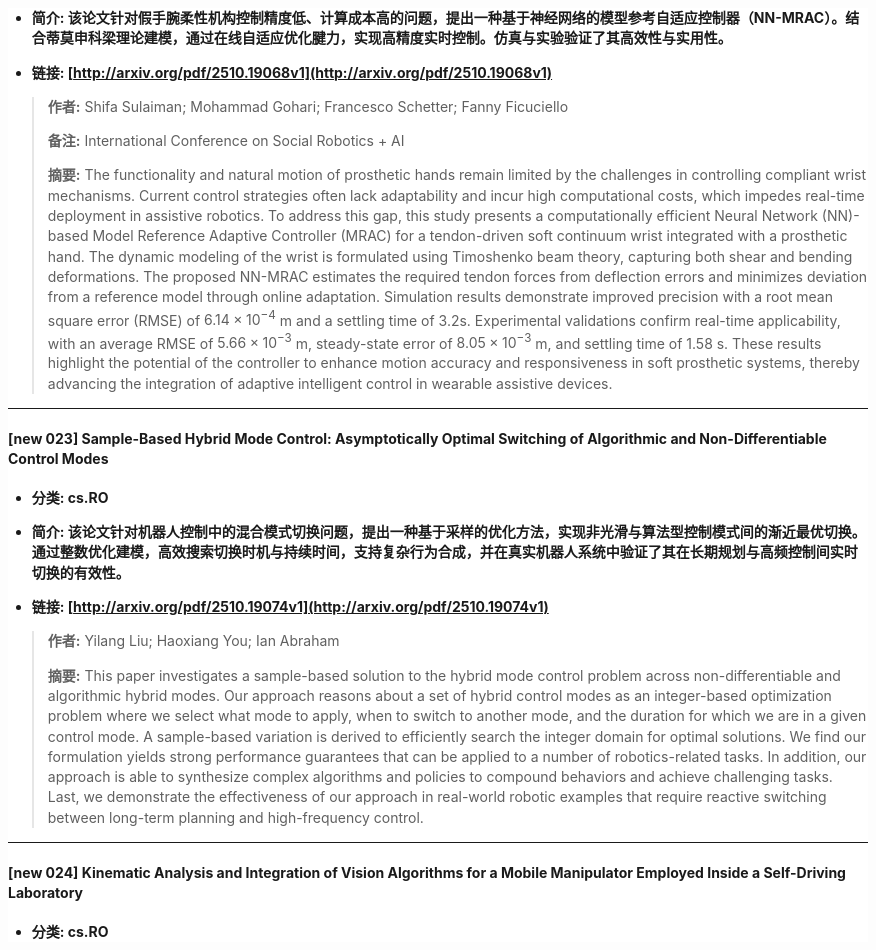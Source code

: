 - **简介: 该论文针对假手腕柔性机构控制精度低、计算成本高的问题，提出一种基于神经网络的模型参考自适应控制器（NN-MRAC）。结合蒂莫申科梁理论建模，通过在线自适应优化腱力，实现高精度实时控制。仿真与实验验证了其高效性与实用性。**

- **链接: [http://arxiv.org/pdf/2510.19068v1](http://arxiv.org/pdf/2510.19068v1)**

> **作者:** Shifa Sulaiman; Mohammad Gohari; Francesco Schetter; Fanny Ficuciello
>
> **备注:** International Conference on Social Robotics + AI
>
> **摘要:** The functionality and natural motion of prosthetic hands remain limited by the challenges in controlling compliant wrist mechanisms. Current control strategies often lack adaptability and incur high computational costs, which impedes real-time deployment in assistive robotics. To address this gap, this study presents a computationally efficient Neural Network (NN)-based Model Reference Adaptive Controller (MRAC) for a tendon-driven soft continuum wrist integrated with a prosthetic hand. The dynamic modeling of the wrist is formulated using Timoshenko beam theory, capturing both shear and bending deformations. The proposed NN-MRAC estimates the required tendon forces from deflection errors and minimizes deviation from a reference model through online adaptation. Simulation results demonstrate improved precision with a root mean square error (RMSE) of $6.14 \times 10^{-4}$ m and a settling time of $3.2$s. Experimental validations confirm real-time applicability, with an average RMSE of $5.66 \times 10^{-3}$ m, steady-state error of $8.05 \times 10^{-3}$ m, and settling time of $1.58$ s. These results highlight the potential of the controller to enhance motion accuracy and responsiveness in soft prosthetic systems, thereby advancing the integration of adaptive intelligent control in wearable assistive devices.
>
---
#### [new 023] Sample-Based Hybrid Mode Control: Asymptotically Optimal Switching of Algorithmic and Non-Differentiable Control Modes
- **分类: cs.RO**

- **简介: 该论文针对机器人控制中的混合模式切换问题，提出一种基于采样的优化方法，实现非光滑与算法型控制模式间的渐近最优切换。通过整数优化建模，高效搜索切换时机与持续时间，支持复杂行为合成，并在真实机器人系统中验证了其在长期规划与高频控制间实时切换的有效性。**

- **链接: [http://arxiv.org/pdf/2510.19074v1](http://arxiv.org/pdf/2510.19074v1)**

> **作者:** Yilang Liu; Haoxiang You; Ian Abraham
>
> **摘要:** This paper investigates a sample-based solution to the hybrid mode control problem across non-differentiable and algorithmic hybrid modes. Our approach reasons about a set of hybrid control modes as an integer-based optimization problem where we select what mode to apply, when to switch to another mode, and the duration for which we are in a given control mode. A sample-based variation is derived to efficiently search the integer domain for optimal solutions. We find our formulation yields strong performance guarantees that can be applied to a number of robotics-related tasks. In addition, our approach is able to synthesize complex algorithms and policies to compound behaviors and achieve challenging tasks. Last, we demonstrate the effectiveness of our approach in real-world robotic examples that require reactive switching between long-term planning and high-frequency control.
>
---
#### [new 024] Kinematic Analysis and Integration of Vision Algorithms for a Mobile Manipulator Employed Inside a Self-Driving Laboratory
- **分类: cs.RO**

